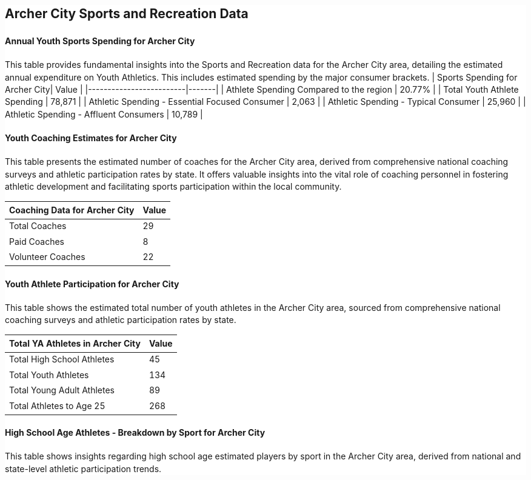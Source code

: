 ## Archer City Sports and Recreation Data

#### Annual Youth Sports Spending for Archer City

This table provides fundamental insights into the Sports and Recreation data for the Archer City area, detailing the estimated annual expenditure on Youth Athletics. This includes estimated spending by the major consumer brackets. 
| Sports Spending for Archer City| Value |
|-------------------------|-------|
| Athlete Spending Compared to the region | 20.77% |
| Total Youth Athlete Spending | 78,871 |
| Athletic Spending - Essential Focused Consumer | 2,063 |
| Athletic Spending - Typical Consumer | 25,960 |
| Athletic Spending - Affluent Consumers | 10,789 |

#### Youth Coaching Estimates for Archer City

This table presents the estimated number of coaches for the Archer City area, derived from comprehensive national coaching surveys and athletic participation rates by state. It offers valuable insights into the vital role of coaching personnel in fostering athletic development and facilitating sports participation within the local community.

| Coaching Data for Archer City | Value |
|-------------|-------|
| Total Coaches | 29 |
| Paid Coaches | 8 |
| Volunteer Coaches | 22 |

#### Youth Athlete Participation for Archer City

This table shows the estimated total number of youth athletes in the Archer City area, sourced from comprehensive national coaching surveys and athletic participation rates by state.

| Total YA Athletes in Archer City | Value |
|-------------|-------|
| Total High School Athletes | 45 |
| Total Youth Athletes | 134 |
| Total Young Adult Athletes | 89 |
| Total Athletes to Age 25 | 268 |

#### High School Age Athletes - Breakdown by Sport for Archer City

This table shows insights regarding high school age estimated players by sport in the Archer City area, derived from national and state-level athletic participation trends. 
